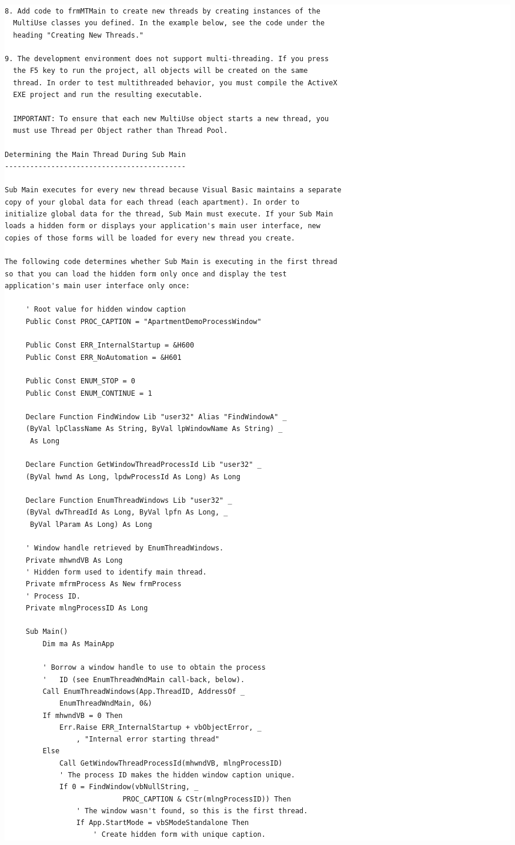 	8. Add code to frmMTMain to create new threads by creating instances of the
	  MultiUse classes you defined. In the example below, see the code under the
	  heading "Creating New Threads."
	
	9. The development environment does not support multi-threading. If you press
	  the F5 key to run the project, all objects will be created on the same
	  thread. In order to test multithreaded behavior, you must compile the ActiveX
	  EXE project and run the resulting executable.
	
	  IMPORTANT: To ensure that each new MultiUse object starts a new thread, you
	  must use Thread per Object rather than Thread Pool.
	
	Determining the Main Thread During Sub Main
	-------------------------------------------
	
	Sub Main executes for every new thread because Visual Basic maintains a separate
	copy of your global data for each thread (each apartment). In order to
	initialize global data for the thread, Sub Main must execute. If your Sub Main
	loads a hidden form or displays your application's main user interface, new
	copies of those forms will be loaded for every new thread you create.
	
	The following code determines whether Sub Main is executing in the first thread
	so that you can load the hidden form only once and display the test
	application's main user interface only once:
	
	     ' Root value for hidden window caption
	     Public Const PROC_CAPTION = "ApartmentDemoProcessWindow"
	
	     Public Const ERR_InternalStartup = &H600
	     Public Const ERR_NoAutomation = &H601
	
	     Public Const ENUM_STOP = 0
	     Public Const ENUM_CONTINUE = 1
	
	     Declare Function FindWindow Lib "user32" Alias "FindWindowA" _
	     (ByVal lpClassName As String, ByVal lpWindowName As String) _
	      As Long
	
	     Declare Function GetWindowThreadProcessId Lib "user32" _
	     (ByVal hwnd As Long, lpdwProcessId As Long) As Long
	
	     Declare Function EnumThreadWindows Lib "user32" _
	     (ByVal dwThreadId As Long, ByVal lpfn As Long, _
	      ByVal lParam As Long) As Long
	
	     ' Window handle retrieved by EnumThreadWindows.
	     Private mhwndVB As Long
	     ' Hidden form used to identify main thread.
	     Private mfrmProcess As New frmProcess
	     ' Process ID.
	     Private mlngProcessID As Long
	
	     Sub Main()
	         Dim ma As MainApp
	
	         ' Borrow a window handle to use to obtain the process
	         '   ID (see EnumThreadWndMain call-back, below).
	         Call EnumThreadWindows(App.ThreadID, AddressOf _
	             EnumThreadWndMain, 0&)
	         If mhwndVB = 0 Then
	             Err.Raise ERR_InternalStartup + vbObjectError, _
	                 , "Internal error starting thread"
	         Else
	             Call GetWindowThreadProcessId(mhwndVB, mlngProcessID)
	             ' The process ID makes the hidden window caption unique.
	             If 0 = FindWindow(vbNullString, _
	                            PROC_CAPTION & CStr(mlngProcessID)) Then
	                 ' The window wasn't found, so this is the first thread.
	                 If App.StartMode = vbSModeStandalone Then
	                     ' Create hidden form with unique caption.